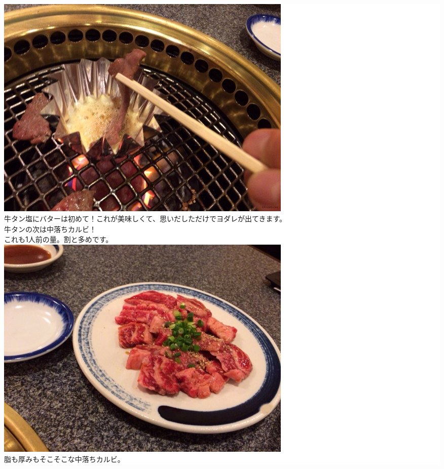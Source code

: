 <img src="/wp-content/uploads/food-motsunabe-ichiya_10-546x409.jpg" alt="food-motsunabe-ichiya_10" width="546" height="409" class="alignnone size-large wp-image-10518" /><br />
牛タン塩にバターは初めて！これが美味しくて、思いだしただけでヨダレが出てきます。<br />
牛タンの次は中落ちカルビ！<br />
これも1人前の量。割と多めです。<br />
<img src="/wp-content/uploads/food-motsunabe-ichiya_13-546x409.jpg" alt="food-motsunabe-ichiya_13" width="546" height="409" class="alignnone size-large wp-image-10521" /><br />
脂も厚みもそこそこな中落ちカルビ。<br />